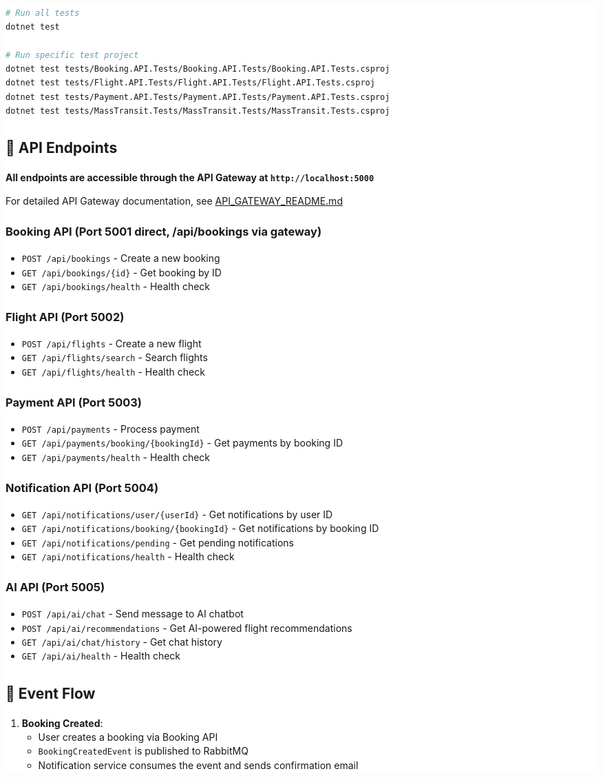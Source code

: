 ```bash
# Run all tests
dotnet test

# Run specific test project
dotnet test tests/Booking.API.Tests/Booking.API.Tests/Booking.API.Tests.csproj
dotnet test tests/Flight.API.Tests/Flight.API.Tests/Flight.API.Tests.csproj
dotnet test tests/Payment.API.Tests/Payment.API.Tests/Payment.API.Tests.csproj
dotnet test tests/MassTransit.Tests/MassTransit.Tests/MassTransit.Tests.csproj
```

## 📡 API Endpoints

**All endpoints are accessible through the API Gateway at `http://localhost:5000`**

For detailed API Gateway documentation, see [API_GATEWAY_README.md](./API_GATEWAY_README.md)

### Booking API (Port 5001 direct, /api/bookings via gateway)
- `POST /api/bookings` - Create a new booking
- `GET /api/bookings/{id}` - Get booking by ID
- `GET /api/bookings/health` - Health check

### Flight API (Port 5002)
- `POST /api/flights` - Create a new flight
- `GET /api/flights/search` - Search flights
- `GET /api/flights/health` - Health check

### Payment API (Port 5003)
- `POST /api/payments` - Process payment
- `GET /api/payments/booking/{bookingId}` - Get payments by booking ID
- `GET /api/payments/health` - Health check

### Notification API (Port 5004)
- `GET /api/notifications/user/{userId}` - Get notifications by user ID
- `GET /api/notifications/booking/{bookingId}` - Get notifications by booking ID
- `GET /api/notifications/pending` - Get pending notifications
- `GET /api/notifications/health` - Health check

### AI API (Port 5005)
- `POST /api/ai/chat` - Send message to AI chatbot
- `POST /api/ai/recommendations` - Get AI-powered flight recommendations
- `GET /api/ai/chat/history` - Get chat history
- `GET /api/ai/health` - Health check

## 🔄 Event Flow

1. **Booking Created**:
   - User creates a booking via Booking API
   - `BookingCreatedEvent` is published to RabbitMQ
   - Notification service consumes the event and sends confirmation email
